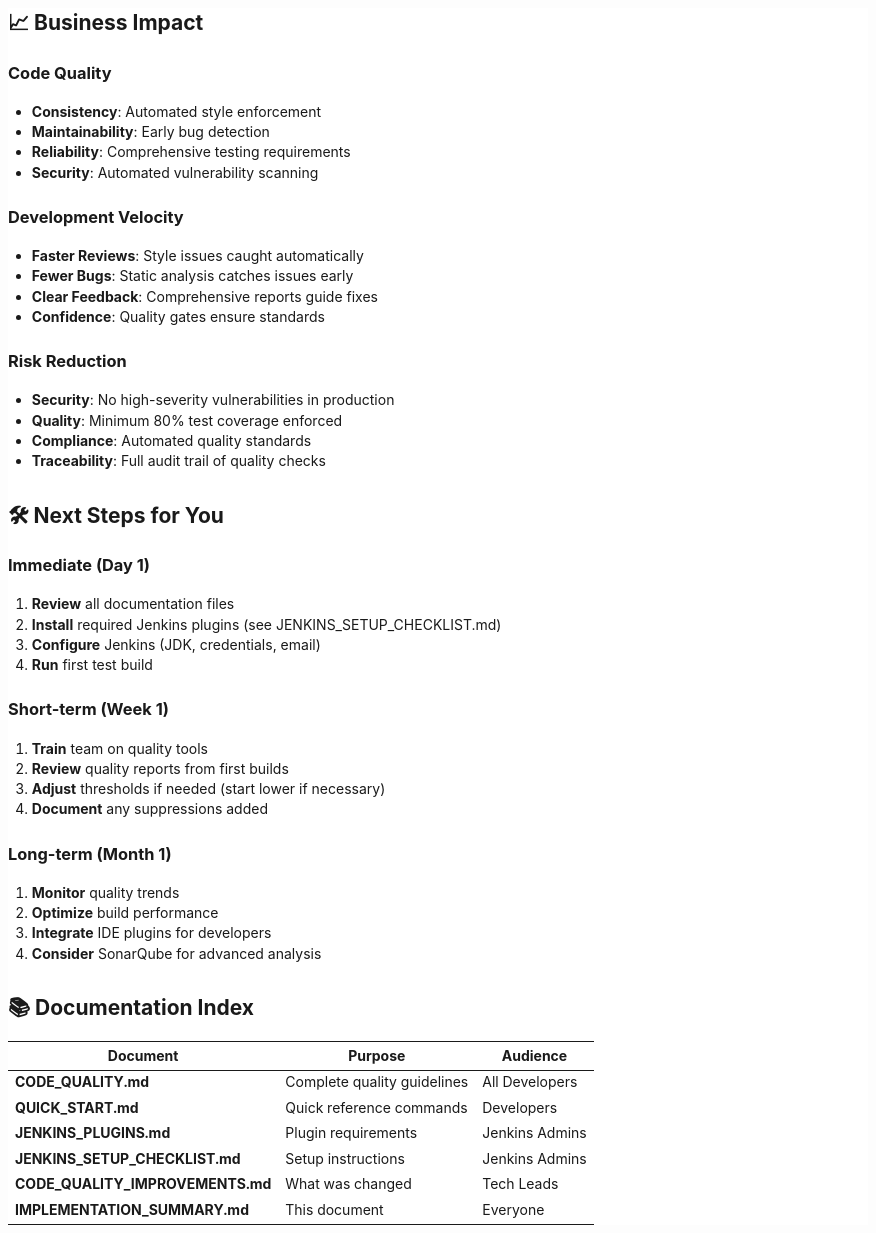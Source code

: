 ## 📈 Business Impact

### Code Quality
- **Consistency**: Automated style enforcement
- **Maintainability**: Early bug detection
- **Reliability**: Comprehensive testing requirements
- **Security**: Automated vulnerability scanning

### Development Velocity
- **Faster Reviews**: Style issues caught automatically
- **Fewer Bugs**: Static analysis catches issues early
- **Clear Feedback**: Comprehensive reports guide fixes
- **Confidence**: Quality gates ensure standards

### Risk Reduction
- **Security**: No high-severity vulnerabilities in production
- **Quality**: Minimum 80% test coverage enforced
- **Compliance**: Automated quality standards
- **Traceability**: Full audit trail of quality checks

## 🛠️ Next Steps for You

### Immediate (Day 1)
1. **Review** all documentation files
2. **Install** required Jenkins plugins (see JENKINS_SETUP_CHECKLIST.md)
3. **Configure** Jenkins (JDK, credentials, email)
4. **Run** first test build

### Short-term (Week 1)
1. **Train** team on quality tools
2. **Review** quality reports from first builds
3. **Adjust** thresholds if needed (start lower if necessary)
4. **Document** any suppressions added

### Long-term (Month 1)
1. **Monitor** quality trends
2. **Optimize** build performance
3. **Integrate** IDE plugins for developers
4. **Consider** SonarQube for advanced analysis

## 📚 Documentation Index

| Document | Purpose | Audience |
|----------|---------|----------|
| **CODE_QUALITY.md** | Complete quality guidelines | All Developers |
| **QUICK_START.md** | Quick reference commands | Developers |
| **JENKINS_PLUGINS.md** | Plugin requirements | Jenkins Admins |
| **JENKINS_SETUP_CHECKLIST.md** | Setup instructions | Jenkins Admins |
| **CODE_QUALITY_IMPROVEMENTS.md** | What was changed | Tech Leads |
| **IMPLEMENTATION_SUMMARY.md** | This document | Everyone |

